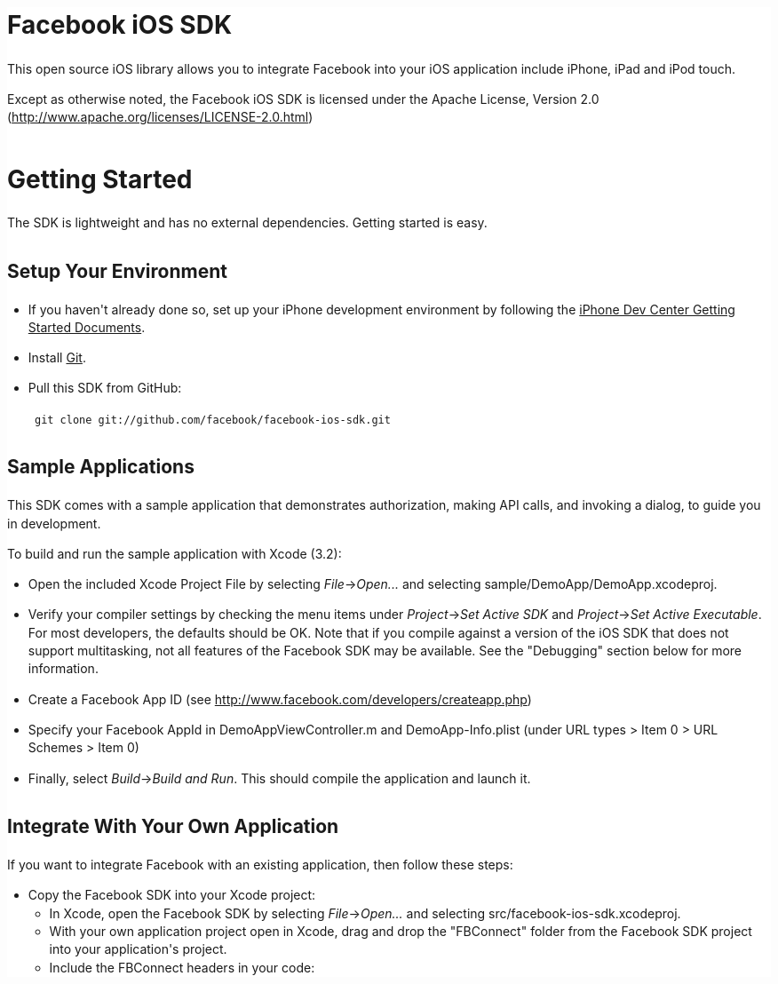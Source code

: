 Facebook iOS SDK
===========================

This open source iOS library allows you to integrate Facebook into your iOS application include iPhone, iPad and iPod touch.

Except as otherwise noted, the Facebook iOS SDK is licensed under the Apache License, Version 2.0 (http://www.apache.org/licenses/LICENSE-2.0.html)

Getting Started
===============

The SDK is lightweight and has no external dependencies. Getting started is easy.

Setup Your Environment
----------------------

* If you haven't already done so, set up your iPhone development environment by following the [iPhone Dev Center Getting Started Documents](https://developer.apple.com/iphone/index.action).

* Install [Git](http://git-scm.com/).

* Pull this SDK from GitHub:

       git clone git://github.com/facebook/facebook-ios-sdk.git

Sample Applications
-------------------

This SDK comes with a sample application that demonstrates authorization, making API calls, and invoking a dialog, to guide you in development.

To build and run the sample application with Xcode (3.2):

* Open the included Xcode Project File by selecting _File_->_Open..._ and selecting sample/DemoApp/DemoApp.xcodeproj.

* Verify your compiler settings by checking the menu items under _Project_->_Set Active SDK_ and _Project_->_Set Active Executable_. For most developers, the defaults should be OK. Note that if you compile against a version of the iOS SDK that does not support multitasking, not all features of the Facebook SDK may be available. See the "Debugging" section below for more information.

* Create a Facebook App ID (see http://www.facebook.com/developers/createapp.php)

* Specify your Facebook AppId in DemoAppViewController.m and DemoApp-Info.plist (under URL types > Item 0 > URL Schemes > Item 0)

* Finally, select _Build_->_Build and Run_. This should compile the application and launch it.

Integrate With Your Own Application
-----------------------------------

If you want to integrate Facebook with an existing application, then follow these steps:

* Copy the Facebook SDK into your Xcode project:
  * In Xcode, open the Facebook SDK by selecting _File_->_Open..._ and selecting src/facebook-ios-sdk.xcodeproj.
  * With your own application project open in Xcode, drag and drop the "FBConnect" folder from the Facebook SDK project into your application's project.
  * Include the FBConnect headers in your code:
